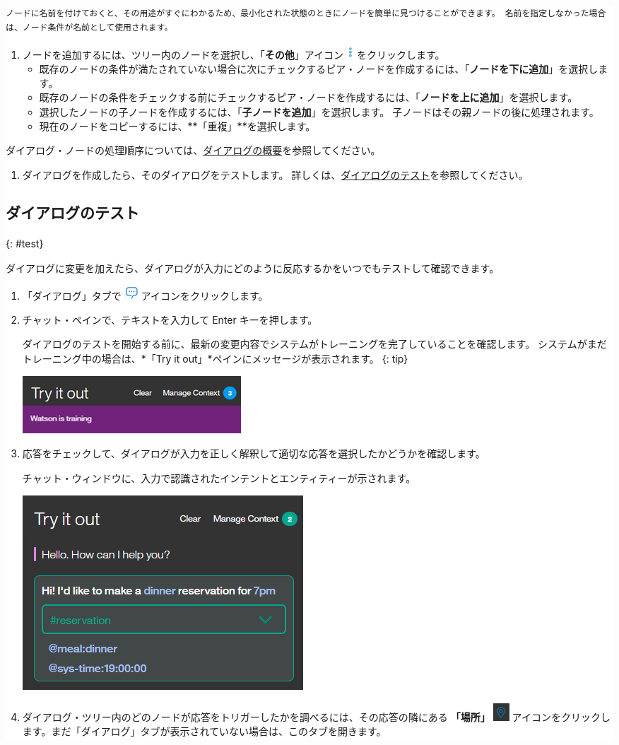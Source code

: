     ノードに名前を付けておくと、その用途がすぐにわかるため、最小化された状態のときにノードを簡単に見つけることができます。 名前を指定しなかった場合は、ノード条件が名前として使用されます。

1.  ノードを追加するには、ツリー内のノードを選択し、「**その他**」アイコン ![More icon](images/kabob.png) をクリックします。
    - 既存のノードの条件が満たされていない場合に次にチェックするピア・ノードを作成するには、「**ノードを下に追加**」を選択します。
    - 既存のノードの条件をチェックする前にチェックするピア・ノードを作成するには、「**ノードを上に追加**」を選択します。
    - 選択したノードの子ノードを作成するには、「**子ノードを追加**」を選択します。 子ノードはその親ノードの後に処理されます。
    - 現在のノードをコピーするには、**「重複」**を選択します。

ダイアログ・ノードの処理順序については、[ダイアログの概要](dialog-overview.html#dialog-flow)を参照してください。
1.  ダイアログを作成したら、そのダイアログをテストします。
   詳しくは、[ダイアログのテスト](#test)を参照してください。

## ダイアログのテスト
{: #test}

ダイアログに変更を加えたら、ダイアログが入力にどのように反応するかをいつでもテストして確認できます。

1.  「ダイアログ」タブで ![Ask Watson](images/ask_watson.png) アイコンをクリックします。
1.  チャット・ペインで、テキストを入力して Enter キーを押します。

    ダイアログのテストを開始する前に、最新の変更内容でシステムがトレーニングを完了していることを確認します。 システムがまだトレーニング中の場合は、*「Try it out」*ペインにメッセージが表示されます。
{: tip}

    ![トレーニング・メッセージの画面キャプチャー](images/training.png)
1.  応答をチェックして、ダイアログが入力を正しく解釈して適切な応答を選択したかどうかを確認します。

    チャット・ウィンドウに、入力で認識されたインテントとエンティティーが示されます。

    ![テスト・ダイアログ出力の画面キャプチャー](images/test_dialog_output.png)
1.  ダイアログ・ツリー内のどのノードが応答をトリガーしたかを調べるには、その応答の隣にある **「場所」** ![場所](images/location.png) アイコンをクリックします。まだ「ダイアログ」タブが表示されていない場合は、このタブを開きます。

